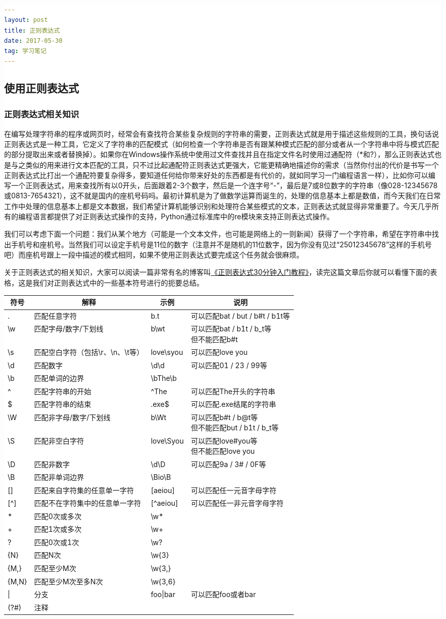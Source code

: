```yaml
---
layout: post
title: 正则表达式
date: 2017-05-30
tag: 学习笔记
---
```


## 使用正则表达式

### 正则表达式相关知识

在编写处理字符串的程序或网页时，经常会有查找符合某些复杂规则的字符串的需要，正则表达式就是用于描述这些规则的工具，换句话说正则表达式是一种工具，它定义了字符串的匹配模式（如何检查一个字符串是否有跟某种模式匹配的部分或者从一个字符串中将与模式匹配的部分提取出来或者替换掉）。如果你在Windows操作系统中使用过文件查找并且在指定文件名时使用过通配符（\*和?），那么正则表达式也是与之类似的用来进行文本匹配的工具，只不过比起通配符正则表达式更强大，它能更精确地描述你的需求（当然你付出的代价是书写一个正则表达式比打出一个通配符要复杂得多，要知道任何给你带来好处的东西都是有代价的，就如同学习一门编程语言一样），比如你可以编写一个正则表达式，用来查找所有以0开头，后面跟着2-3个数字，然后是一个连字号“-”，最后是7或8位数字的字符串（像028-12345678或0813-7654321），这不就是国内的座机号码吗。最初计算机是为了做数学运算而诞生的，处理的信息基本上都是数值，而今天我们在日常工作中处理的信息基本上都是文本数据，我们希望计算机能够识别和处理符合某些模式的文本，正则表达式就显得非常重要了。今天几乎所有的编程语言都提供了对正则表达式操作的支持，Python通过标准库中的re模块来支持正则表达式操作。

我们可以考虑下面一个问题：我们从某个地方（可能是一个文本文件，也可能是网络上的一则新闻）获得了一个字符串，希望在字符串中找出手机号和座机号。当然我们可以设定手机号是11位的数字（注意并不是随机的11位数字，因为你没有见过“25012345678”这样的手机号吧）而座机号跟上一段中描述的模式相同，如果不使用正则表达式要完成这个任务就会很麻烦。

关于正则表达式的相关知识，大家可以阅读一篇非常有名的博客叫[《正则表达式30分钟入门教程》](https://deerchao.net/tutorials/regex/regex.htm)，读完这篇文章后你就可以看懂下面的表格，这是我们对正则表达式中的一些基本符号进行的扼要总结。

| 符号                 | 解释                  | 示例                  | 说明                                       |
| ------------------ | ------------------- | ------------------- | ---------------------------------------- |
| .                  | 匹配任意字符              | b.t                 | 可以匹配bat / but / b#t / b1t等               |
| \\w                | 匹配字母/数字/下划线         | b\\wt               | 可以匹配bat / b1t / b_t等<br>但不能匹配b#t         |
| \\s                | 匹配空白字符（包括\r、\n、\t等） | love\\syou          | 可以匹配love you                             |
| \\d                | 匹配数字                | \\d\\d              | 可以匹配01 / 23 / 99等                        |
| \\b                | 匹配单词的边界             | \\bThe\\b           |                                          |
| ^                  | 匹配字符串的开始            | ^The                | 可以匹配The开头的字符串                            |
| $                  | 匹配字符串的结束            | .exe$               | 可以匹配.exe结尾的字符串                           |
| \\W                | 匹配非字母/数字/下划线        | b\\Wt               | 可以匹配b#t / b@t等<br>但不能匹配but / b1t / b_t等  |
| \\S                | 匹配非空白字符             | love\\Syou          | 可以匹配love#you等<br>但不能匹配love you           |
| \\D                | 匹配非数字               | \\d\\D              | 可以匹配9a / 3# / 0F等                        |
| \\B                | 匹配非单词边界             | \\Bio\\B            |                                          |
| []                 | 匹配来自字符集的任意单一字符      | [aeiou]             | 可以匹配任一元音字母字符                             |
| [^]                | 匹配不在字符集中的任意单一字符     | [^aeiou]            | 可以匹配任一非元音字母字符                            |
| *                  | 匹配0次或多次             | \\w*                |                                          |
| +                  | 匹配1次或多次             | \\w+                |                                          |
| ?                  | 匹配0次或1次             | \\w?                |                                          |
| {N}                | 匹配N次                | \\w{3}              |                                          |
| {M,}               | 匹配至少M次              | \\w{3,}             |                                          |
| {M,N}              | 匹配至少M次至多N次          | \\w{3,6}            |                                          |
| \|                 | 分支                  | foo\|bar            | 可以匹配foo或者bar                             |
| (?#)               | 注释                  |                     |                                          |